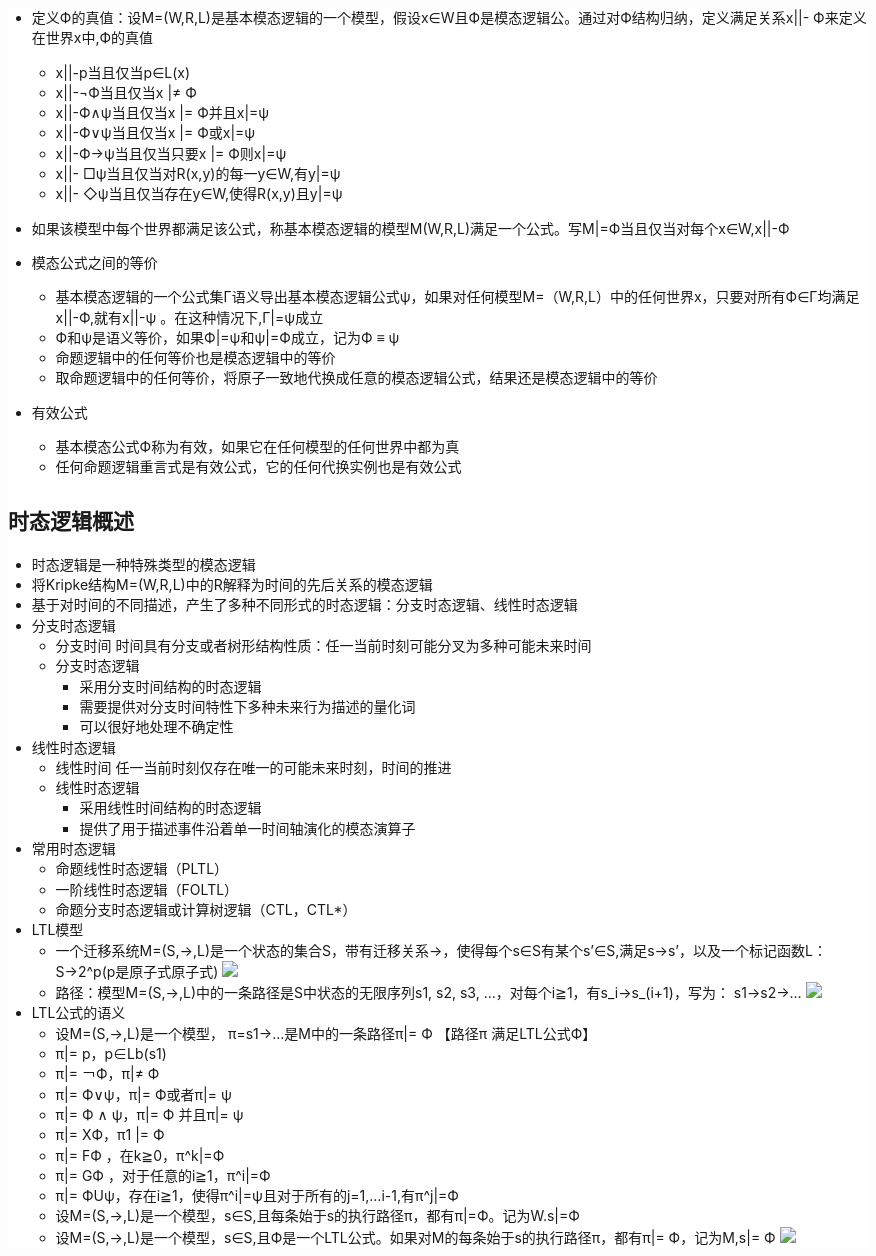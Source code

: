 - 定义Ф的真值：设M=(W,R,L)是基本模态逻辑的一个模型，假设x∈W且Ф是模态逻辑公。通过对Ф结构归纳，定义满足关系x||- Ф来定义在世界x中,Ф的真值

  - x||-p当且仅当p∈L(x)
  - x||-¬Ф当且仅当x |≠ Ф
  - x||-Ф∧ψ当且仅当x |= Ф并且x|=ψ
  - x||-Ф∨ψ当且仅当x |= Ф或x|=ψ
  - x||-Ф→ψ当且仅当只要x |= Ф则x|=ψ
  - x||- □ψ当且仅当对R(x,y)的每一y∈W,有y|=ψ
  - x||- ◇ψ当且仅当存在y∈W,使得R(x,y)且y|=ψ

- 如果该模型中每个世界都满足该公式，称基本模态逻辑的模型M(W,R,L)满足一个公式。写M|=Ф当且仅当对每个x∈W,x||-Ф 

- 模态公式之间的等价

  - 基本模态逻辑的一个公式集Γ语义导出基本模态逻辑公式ψ，如果对任何模型M=（W,R,L）中的任何世界x，只要对所有Ф∈Γ均满足x||-Ф,就有x||-ψ 。在这种情况下,Γ|=ψ成立
  - Ф和ψ是语义等价，如果Ф|=ψ和ψ|=Ф成立，记为Ф ≡ ψ
  - 命题逻辑中的任何等价也是模态逻辑中的等价
  - 取命题逻辑中的任何等价，将原子一致地代换成任意的模态逻辑公式，结果还是模态逻辑中的等价

- 有效公式

  - 基本模态公式Ф称为有效，如果它在任何模型的任何世界中都为真
  - 任何命题逻辑重言式是有效公式，它的任何代换实例也是有效公式

## 时态逻辑概述

- 时态逻辑是一种特殊类型的模态逻辑
- 将Kripke结构M=(W,R,L)中的R解释为时间的先后关系的模态逻辑
- 基于对时间的不同描述，产生了多种不同形式的时态逻辑：分支时态逻辑、线性时态逻辑
- 分支时态逻辑
  - 分支时间
    时间具有分支或者树形结构性质：任一当前时刻可能分叉为多种可能未来时间
  - 分支时态逻辑
    - 采用分支时间结构的时态逻辑
    - 需要提供对分支时间特性下多种未来行为描述的量化词
    - 可以很好地处理不确定性
- 线性时态逻辑
  - 线性时间
    任一当前时刻仅存在唯一的可能未来时刻，时间的推进
  - 线性时态逻辑
    - 采用线性时间结构的时态逻辑
    - 提供了用于描述事件沿着单一时间轴演化的模态演算子
- 常用时态逻辑
  - 命题线性时态逻辑（PLTL）
  - 一阶线性时态逻辑（FOLTL）
  - 命题分支时态逻辑或计算树逻辑（CTL，CTL*）
- LTL模型
  - 一个迁移系统M=(S,→,L)是一个状态的集合S，带有迁移关系→，使得每个s∈S有某个s’∈S,满足s→s’，以及一个标记函数L：S→2^p(p是原子式原子式)
    ![](https://raw.githubusercontent.com/CorneliusDeng/Markdown-Photos/main/Discrete%20Mathematics/Time%20Logic%201.png)
  - 路径：模型M=(S,→,L)中的一条路径是S中状态的无限序列s1, s2, s3, …，对每个i≧1，有s_i→s_(i+1)，写为： s1→s2→…
    ![](https://raw.githubusercontent.com/CorneliusDeng/Markdown-Photos/main/Discrete%20Mathematics/Time%20Logic%202.png)
- LTL公式的语义
  - 设M=(S,→,L)是一个模型， π=s1→…是M中的一条路径π|= Ф 【路径π 满足LTL公式Ф】
  - π|= p，p∈Lb(s1)
  - π|= ￢Ф，π|≠ Ф
  -  π|= Ф∨ψ，π|= Ф或者π|= ψ
  -  π|= Ф ∧ ψ，π|= Ф 并且π|= ψ 
  - π|= XФ，π1 |= Ф
  - π|= FФ ，在k≧0，π^k|=Ф 
  - π|= GФ ，对于任意的i≧1，π^i|=Ф 
  - π|= ФUψ，存在i≧1，使得π^i|=ψ且对于所有的j=1,…i-1,有π^j|=Ф 
  - 设M=(S,→,L)是一个模型，s∈S,且每条始于s的执行路径π，都有π|=Ф。记为W.s|=Ф
  - 设M=(S,→,L)是一个模型，s∈S,且Ф是一个LTL公式。如果对M的每条始于s的执行路径π，都有π|= Ф，记为M,s|= Ф
    ![](https://raw.githubusercontent.com/CorneliusDeng/Markdown-Photos/main/Discrete%20Mathematics/Time%20Logic%203.png)